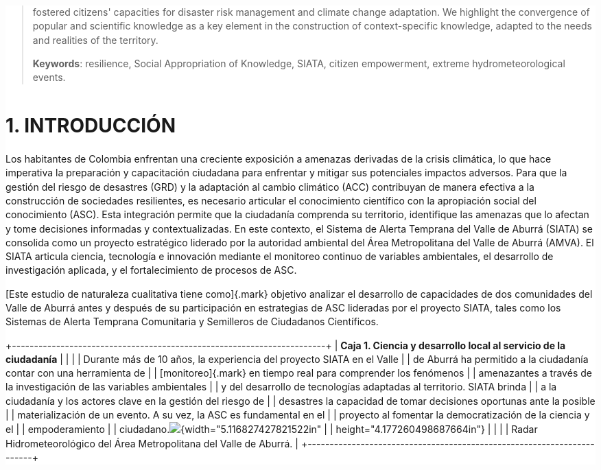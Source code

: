 > fostered citizens\' capacities for disaster risk management and
> climate change adaptation. We highlight the convergence of popular and
> scientific knowledge as a key element in the construction of
> context-specific knowledge, adapted to the needs and realities of the
> territory.
>
> **Keywords**: resilience, Social Appropriation of Knowledge, SIATA,
> citizen empowerment, extreme hydrometeorological events.

# 1. INTRODUCCIÓN

Los habitantes de Colombia enfrentan una creciente exposición a amenazas
derivadas de la crisis climática, lo que hace imperativa la preparación
y capacitación ciudadana para enfrentar y mitigar sus potenciales
impactos adversos. Para que la gestión del riesgo de desastres (GRD) y
la adaptación al cambio climático (ACC) contribuyan de manera efectiva a
la construcción de sociedades resilientes, es necesario articular el
conocimiento científico con la apropiación social del conocimiento
(ASC). Esta integración permite que la ciudadanía comprenda su
territorio, identifique las amenazas que lo afectan y tome decisiones
informadas y contextualizadas. En este contexto, el Sistema de Alerta
Temprana del Valle de Aburrá (SIATA) se consolida como un proyecto
estratégico liderado por la autoridad ambiental del Área Metropolitana
del Valle de Aburrá (AMVA). El SIATA articula ciencia, tecnología e
innovación mediante el monitoreo continuo de variables ambientales, el
desarrollo de investigación aplicada, y el fortalecimiento de procesos
de ASC.

[Este estudio de naturaleza cualitativa tiene como]{.mark} objetivo
analizar el desarrollo de capacidades de dos comunidades del Valle de
Aburrá antes y después de su participación en estrategias de ASC
lideradas por el proyecto SIATA, tales como los Sistemas de Alerta
Temprana Comunitaria y Semilleros de Ciudadanos Científicos.

+-----------------------------------------------------------------------+
| **Caja 1. Ciencia y desarrollo local al servicio de la ciudadanía**   |
|                                                                       |
| Durante más de 10 años, la experiencia del proyecto SIATA en el Valle |
| de Aburrá ha permitido a la ciudadanía contar con una herramienta de  |
| [monitoreo]{.mark} en tiempo real para comprender los fenómenos       |
| amenazantes a través de la investigación de las variables ambientales |
| y del desarrollo de tecnologías adaptadas al territorio. SIATA brinda |
| a la ciudadanía y los actores clave en la gestión del riesgo de       |
| desastres la capacidad de tomar decisiones oportunas ante la posible  |
| materialización de un evento. A su vez, la ASC es fundamental en el   |
| proyecto al fomentar la democratización de la ciencia y el            |
| empoderamiento                                                        |
| ciudadano.![](media/image1.jpg){width="5.116827427821522in"           |
| height="4.177260498687664in"}                                         |
|                                                                       |
| Radar Hidrometeorológico del Área Metropolitana del Valle de Aburrá.  |
+-----------------------------------------------------------------------+
